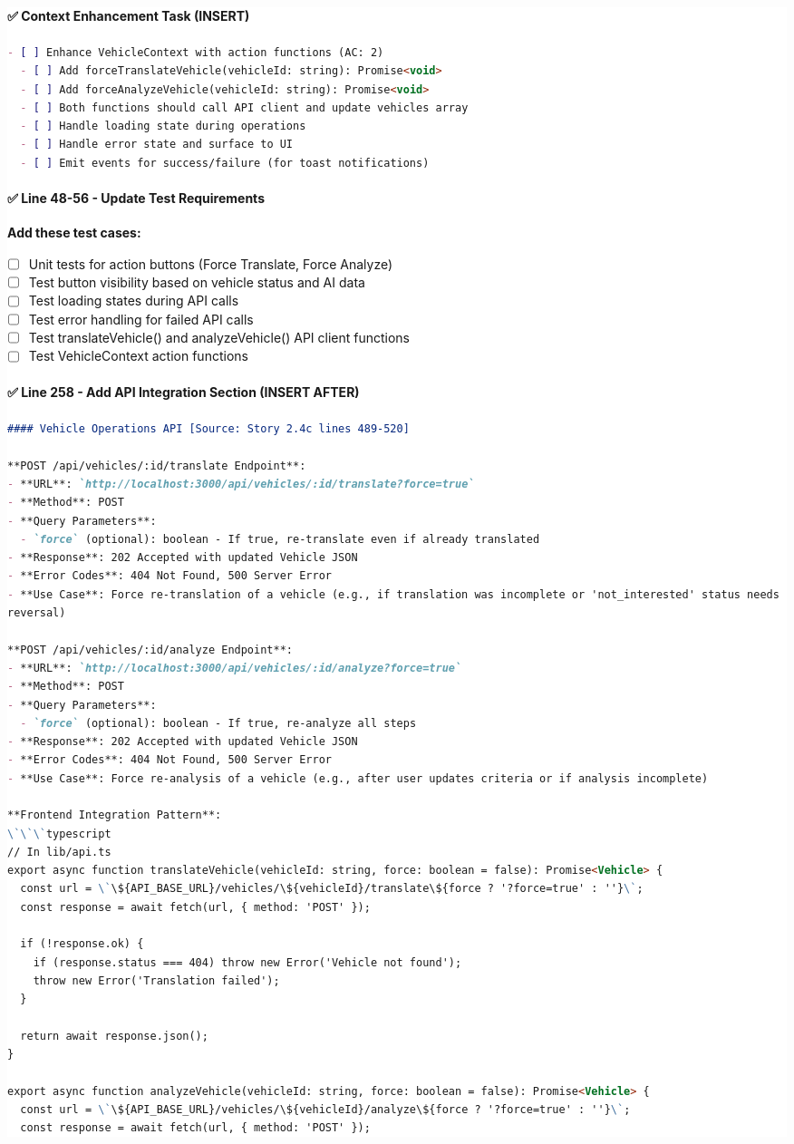 #### ✅ Context Enhancement Task (INSERT)
```markdown
- [ ] Enhance VehicleContext with action functions (AC: 2)
  - [ ] Add forceTranslateVehicle(vehicleId: string): Promise<void>
  - [ ] Add forceAnalyzeVehicle(vehicleId: string): Promise<void>
  - [ ] Both functions should call API client and update vehicles array
  - [ ] Handle loading state during operations
  - [ ] Handle error state and surface to UI
  - [ ] Emit events for success/failure (for toast notifications)
```

#### ✅ Line 48-56 - Update Test Requirements
**Add these test cases:**
- [ ] Unit tests for action buttons (Force Translate, Force Analyze)
- [ ] Test button visibility based on vehicle status and AI data
- [ ] Test loading states during API calls
- [ ] Test error handling for failed API calls
- [ ] Test translateVehicle() and analyzeVehicle() API client functions
- [ ] Test VehicleContext action functions

#### ✅ Line 258 - Add API Integration Section (INSERT AFTER)
```markdown
#### Vehicle Operations API [Source: Story 2.4c lines 489-520]

**POST /api/vehicles/:id/translate Endpoint**:
- **URL**: `http://localhost:3000/api/vehicles/:id/translate?force=true`
- **Method**: POST
- **Query Parameters**:
  - `force` (optional): boolean - If true, re-translate even if already translated
- **Response**: 202 Accepted with updated Vehicle JSON
- **Error Codes**: 404 Not Found, 500 Server Error
- **Use Case**: Force re-translation of a vehicle (e.g., if translation was incomplete or 'not_interested' status needs reversal)

**POST /api/vehicles/:id/analyze Endpoint**:
- **URL**: `http://localhost:3000/api/vehicles/:id/analyze?force=true`
- **Method**: POST
- **Query Parameters**:
  - `force` (optional): boolean - If true, re-analyze all steps
- **Response**: 202 Accepted with updated Vehicle JSON
- **Error Codes**: 404 Not Found, 500 Server Error
- **Use Case**: Force re-analysis of a vehicle (e.g., after user updates criteria or if analysis incomplete)

**Frontend Integration Pattern**:
\`\`\`typescript
// In lib/api.ts
export async function translateVehicle(vehicleId: string, force: boolean = false): Promise<Vehicle> {
  const url = \`\${API_BASE_URL}/vehicles/\${vehicleId}/translate\${force ? '?force=true' : ''}\`;
  const response = await fetch(url, { method: 'POST' });

  if (!response.ok) {
    if (response.status === 404) throw new Error('Vehicle not found');
    throw new Error('Translation failed');
  }

  return await response.json();
}

export async function analyzeVehicle(vehicleId: string, force: boolean = false): Promise<Vehicle> {
  const url = \`\${API_BASE_URL}/vehicles/\${vehicleId}/analyze\${force ? '?force=true' : ''}\`;
  const response = await fetch(url, { method: 'POST' });
```